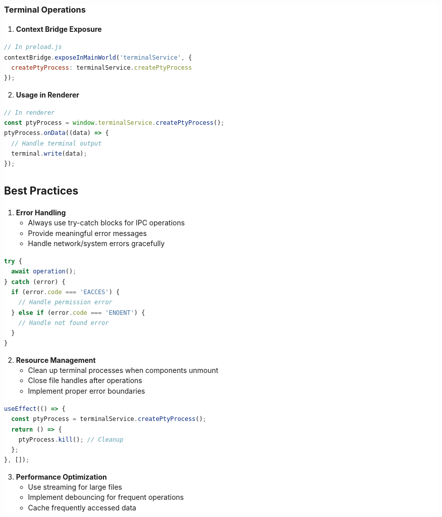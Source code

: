 ### Terminal Operations

1. **Context Bridge Exposure**
```javascript
// In preload.js
contextBridge.exposeInMainWorld('terminalService', {
  createPtyProcess: terminalService.createPtyProcess
});
```

2. **Usage in Renderer**
```javascript
// In renderer
const ptyProcess = window.terminalService.createPtyProcess();
ptyProcess.onData((data) => {
  // Handle terminal output
  terminal.write(data);
});
```

## Best Practices

1. **Error Handling**
   - Always use try-catch blocks for IPC operations
   - Provide meaningful error messages
   - Handle network/system errors gracefully

```javascript
try {
  await operation();
} catch (error) {
  if (error.code === 'EACCES') {
    // Handle permission error
  } else if (error.code === 'ENOENT') {
    // Handle not found error
  }
}
```

2. **Resource Management**
   - Clean up terminal processes when components unmount
   - Close file handles after operations
   - Implement proper error boundaries

```javascript
useEffect(() => {
  const ptyProcess = terminalService.createPtyProcess();
  return () => {
    ptyProcess.kill(); // Cleanup
  };
}, []);
```

3. **Performance Optimization**
   - Use streaming for large files
   - Implement debouncing for frequent operations
   - Cache frequently accessed data

